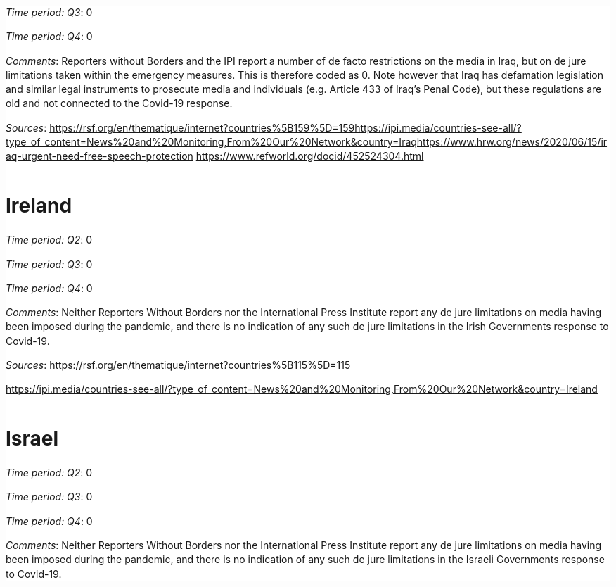  
*Time period: Q3*: 0

 
*Time period: Q4*: 0

 

*Comments*:
 Reporters without Borders and the IPI report a number of de facto restrictions on the media in Iraq, but on de jure limitations taken within the emergency measures. This is therefore coded as 0. Note however that Iraq has defamation legislation and similar legal instruments to prosecute media and individuals (e.g. Article 433 of Iraq’s Penal Code), but these regulations are old and not connected to the Covid-19 response. 

*Sources*:
 https://rsf.org/en/thematique/internet?countries%5B159%5D=159https://ipi.media/countries-see-all/?type_of_content=News%20and%20Monitoring,From%20Our%20Network&country=Iraqhttps://www.hrw.org/news/2020/06/15/iraq-urgent-need-free-speech-protection
https://www.refworld.org/docid/452524304.html



# Ireland 
*Time period: Q2*: 0

 
*Time period: Q3*: 0

 
*Time period: Q4*: 0

 

*Comments*:
 Neither Reporters Without Borders nor the International Press Institute report any de jure limitations on media having been imposed during the pandemic, and there is no indication of any such de jure limitations in the Irish Governments response to Covid-19. 

*Sources*:
 https://rsf.org/en/thematique/internet?countries%5B115%5D=115


https://ipi.media/countries-see-all/?type_of_content=News%20and%20Monitoring,From%20Our%20Network&country=Ireland



# Israel 
*Time period: Q2*: 0

 
*Time period: Q3*: 0

 
*Time period: Q4*: 0

 

*Comments*:
 Neither Reporters Without Borders nor the International Press Institute report any de jure limitations on media having been imposed during the pandemic, and there is no indication of any such de jure limitations in the Israeli Governments response to Covid-19. 
